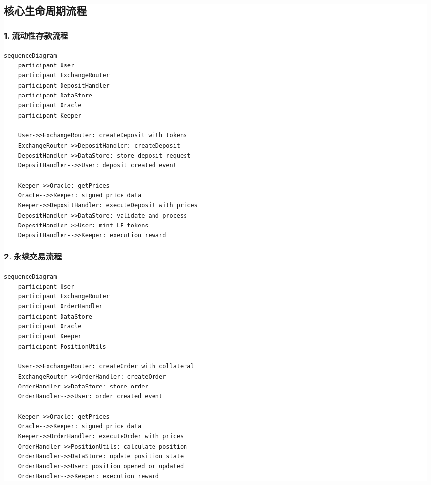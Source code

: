 ## 核心生命周期流程

### 1. 流动性存款流程

```mermaid
sequenceDiagram
    participant User
    participant ExchangeRouter
    participant DepositHandler
    participant DataStore
    participant Oracle
    participant Keeper
    
    User->>ExchangeRouter: createDeposit with tokens
    ExchangeRouter->>DepositHandler: createDeposit
    DepositHandler->>DataStore: store deposit request
    DepositHandler-->>User: deposit created event
    
    Keeper->>Oracle: getPrices
    Oracle-->>Keeper: signed price data
    Keeper->>DepositHandler: executeDeposit with prices
    DepositHandler->>DataStore: validate and process
    DepositHandler->>User: mint LP tokens
    DepositHandler-->>Keeper: execution reward
```

### 2. 永续交易流程

```mermaid
sequenceDiagram
    participant User
    participant ExchangeRouter
    participant OrderHandler
    participant DataStore
    participant Oracle
    participant Keeper
    participant PositionUtils
    
    User->>ExchangeRouter: createOrder with collateral
    ExchangeRouter->>OrderHandler: createOrder
    OrderHandler->>DataStore: store order
    OrderHandler-->>User: order created event
    
    Keeper->>Oracle: getPrices
    Oracle-->>Keeper: signed price data
    Keeper->>OrderHandler: executeOrder with prices
    OrderHandler->>PositionUtils: calculate position
    OrderHandler->>DataStore: update position state
    OrderHandler->>User: position opened or updated
    OrderHandler-->>Keeper: execution reward
```
